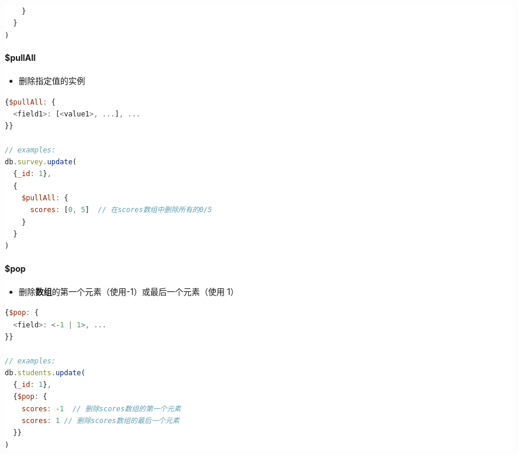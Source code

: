 ```javascript
    }
  }
)
```

#### \$pullAll

- 删除指定值的实例

```javascript
{$pullAll: {
  <field1>: [<value1>, ...], ...
}}

// examples:
db.survey.update(
  {_id: 1},
  {
    $pullAll: {
      scores: [0, 5]  // 在scores数组中删除所有的0/5
    }
  }
)
```

#### \$pop

- 删除**数组**的第一个元素（使用-1）或最后一个元素（使用 1）

```javascript
{$pop: {
  <field>: <-1 | 1>, ...
}}

// examples:
db.students.update(
  {_id: 1},
  {$pop: {
    scores: -1  // 删除scores数组的第一个元素
    scores: 1 // 删除scores数组的最后一个元素
  }}
)
```
